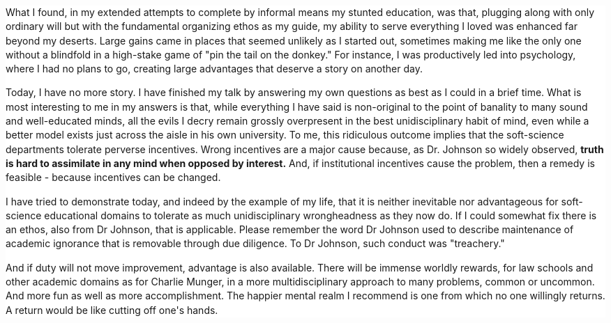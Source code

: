 What I found, in my extended attempts to complete by informal means my stunted education, was that, plugging along with only ordinary will but with the fundamental organizing ethos as my guide, my ability to serve everything I loved was enhanced far beyond my deserts. Large gains came in places that seemed unlikely as I started out, sometimes making me like the only one without a blindfold in a high-stake game of "pin the tail on the donkey." For instance, I was productively led into psychology, where I had no plans to go, creating large advantages that deserve a story on another day.

Today, I have no more story. I have finished my talk by answering my own questions as best as I could in a brief time. What is most interesting to me in my answers is that, while everything I have said is non-original to the point of banality to many sound and well-educated minds, all the evils I decry remain grossly overpresent in the best unidisciplinary habit of mind, even while a better model exists just across the aisle in his own university. To me, this ridiculous outcome implies that the soft-science departments tolerate perverse incentives. Wrong incentives are a major cause because, as Dr. Johnson so widely observed, **truth is hard to assimilate in any mind when opposed by interest.** And, if institutional incentives cause the problem, then a remedy is feasible - because incentives can be changed.

I have tried to demonstrate today, and indeed by the example of my life, that it is neither inevitable nor advantageous for soft-science educational domains to tolerate as much unidisciplinary wrongheadness as they now do. If I could somewhat fix there is an ethos, also from Dr Johnson, that is applicable. Please remember the word Dr Johnson used to describe maintenance of academic ignorance that is removable through due diligence. To Dr Johnson, such conduct was "treachery."

And if duty will not move improvement, advantage is also available. There will be immense worldly rewards, for law schools and other academic domains as for Charlie Munger, in a more multidisciplinary approach to many problems, common or uncommon. And more fun as well as more accomplishment. The happier mental realm I recommend is one from which no one willingly returns. A return would be like cutting off one's hands.
